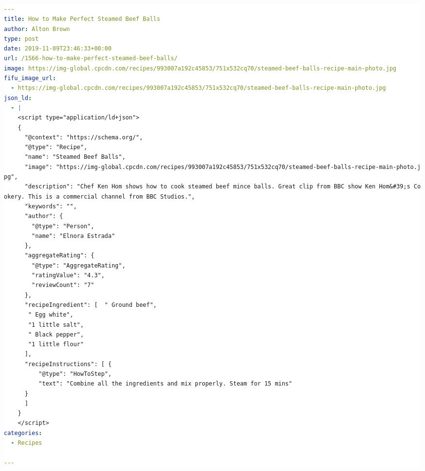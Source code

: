 ```yaml
---
title: How to Make Perfect Steamed Beef Balls
author: Alton Brown
type: post
date: 2019-11-09T23:46:33+00:00
url: /1566-how-to-make-perfect-steamed-beef-balls/
image: https://img-global.cpcdn.com/recipes/993007a192c45853/751x532cq70/steamed-beef-balls-recipe-main-photo.jpg
fifu_image_url:
  - https://img-global.cpcdn.com/recipes/993007a192c45853/751x532cq70/steamed-beef-balls-recipe-main-photo.jpg
json_ld:
  - |
    <script type="application/ld+json">
    {
      "@context": "https://schema.org/", 
      "@type": "Recipe", 
      "name": "Steamed Beef Balls",
      "image": "https://img-global.cpcdn.com/recipes/993007a192c45853/751x532cq70/steamed-beef-balls-recipe-main-photo.jpg",
      "description": "Chef Ken Hom shows how to cook steamed beef mince balls. Great clip from BBC show Ken Hom&#39;s Cookery. This is a commercial channel from BBC Studios.",
      "keywords": "",
      "author": {
        "@type": "Person",
        "name": "Elnora Estrada"
      },
      "aggregateRating": {
        "@type": "AggregateRating",
        "ratingValue": "4.3",
        "reviewCount": "7"
      },
      "recipeIngredient": [  " Ground beef", 
       " Egg white", 
       "1 little salt", 
       " Black pepper", 
       "1 little flour"
      ],
      "recipeInstructions": [ {
          "@type": "HowToStep",
          "text": "Combine all the ingredients and mix properly. Steam for 15 mins"
      }
      ]
    }
    </script>
categories:
  - Recipes

---
```
